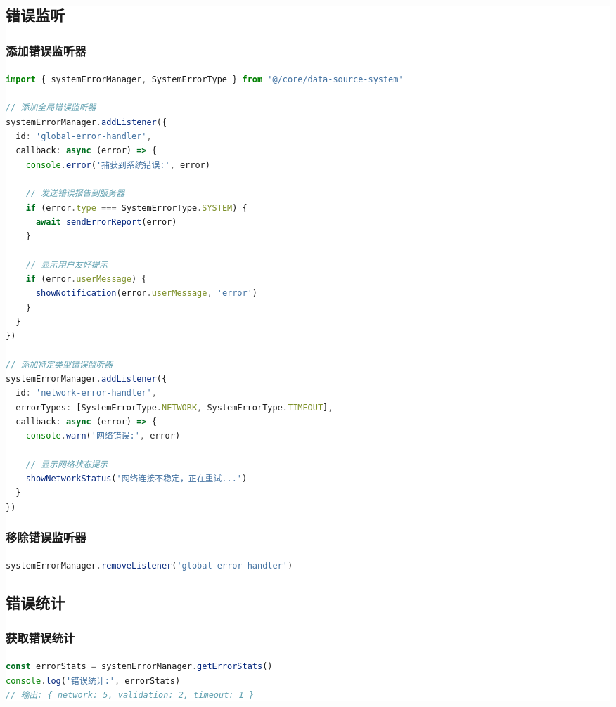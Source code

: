 ## 错误监听

### 添加错误监听器

```typescript
import { systemErrorManager, SystemErrorType } from '@/core/data-source-system'

// 添加全局错误监听器
systemErrorManager.addListener({
  id: 'global-error-handler',
  callback: async (error) => {
    console.error('捕获到系统错误:', error)
    
    // 发送错误报告到服务器
    if (error.type === SystemErrorType.SYSTEM) {
      await sendErrorReport(error)
    }
    
    // 显示用户友好提示
    if (error.userMessage) {
      showNotification(error.userMessage, 'error')
    }
  }
})

// 添加特定类型错误监听器
systemErrorManager.addListener({
  id: 'network-error-handler',
  errorTypes: [SystemErrorType.NETWORK, SystemErrorType.TIMEOUT],
  callback: async (error) => {
    console.warn('网络错误:', error)
    
    // 显示网络状态提示
    showNetworkStatus('网络连接不稳定，正在重试...')
  }
})
```

### 移除错误监听器

```typescript
systemErrorManager.removeListener('global-error-handler')
```

## 错误统计

### 获取错误统计

```typescript
const errorStats = systemErrorManager.getErrorStats()
console.log('错误统计:', errorStats)
// 输出: { network: 5, validation: 2, timeout: 1 }
```
